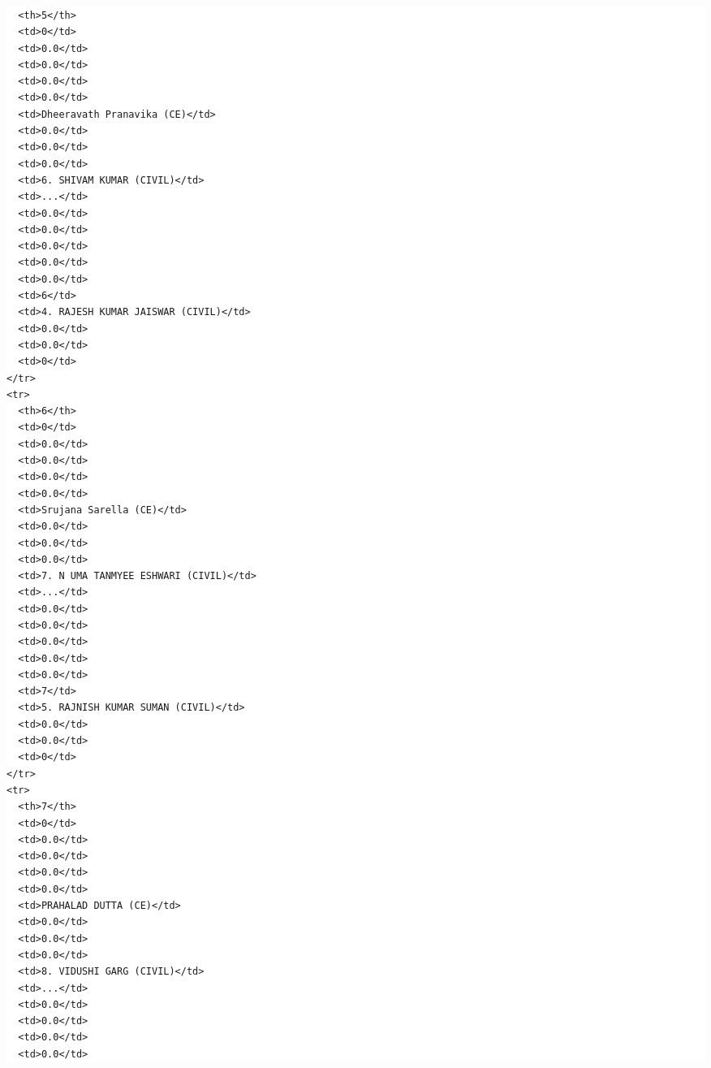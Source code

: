       <th>5</th>
      <td>0</td>
      <td>0.0</td>
      <td>0.0</td>
      <td>0.0</td>
      <td>0.0</td>
      <td>Dheeravath Pranavika (CE)</td>
      <td>0.0</td>
      <td>0.0</td>
      <td>0.0</td>
      <td>6. SHIVAM KUMAR (CIVIL)</td>
      <td>...</td>
      <td>0.0</td>
      <td>0.0</td>
      <td>0.0</td>
      <td>0.0</td>
      <td>0.0</td>
      <td>6</td>
      <td>4. RAJESH KUMAR JAISWAR (CIVIL)</td>
      <td>0.0</td>
      <td>0.0</td>
      <td>0</td>
    </tr>
    <tr>
      <th>6</th>
      <td>0</td>
      <td>0.0</td>
      <td>0.0</td>
      <td>0.0</td>
      <td>0.0</td>
      <td>Srujana Sarella (CE)</td>
      <td>0.0</td>
      <td>0.0</td>
      <td>0.0</td>
      <td>7. N UMA TANMYEE ESHWARI (CIVIL)</td>
      <td>...</td>
      <td>0.0</td>
      <td>0.0</td>
      <td>0.0</td>
      <td>0.0</td>
      <td>0.0</td>
      <td>7</td>
      <td>5. RAJNISH KUMAR SUMAN (CIVIL)</td>
      <td>0.0</td>
      <td>0.0</td>
      <td>0</td>
    </tr>
    <tr>
      <th>7</th>
      <td>0</td>
      <td>0.0</td>
      <td>0.0</td>
      <td>0.0</td>
      <td>0.0</td>
      <td>PRAHALAD DUTTA (CE)</td>
      <td>0.0</td>
      <td>0.0</td>
      <td>0.0</td>
      <td>8. VIDUSHI GARG (CIVIL)</td>
      <td>...</td>
      <td>0.0</td>
      <td>0.0</td>
      <td>0.0</td>
      <td>0.0</td>